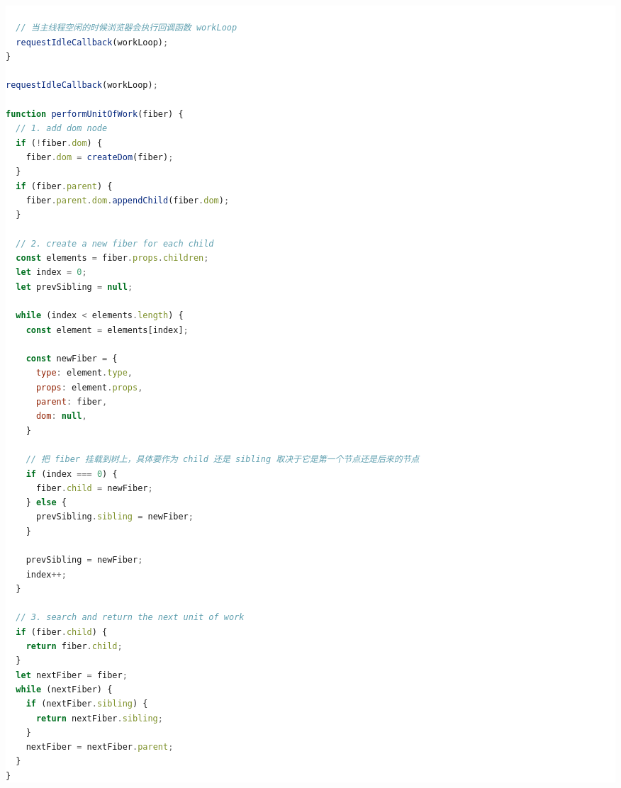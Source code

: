 ```js

  // 当主线程空闲的时候浏览器会执行回调函数 workLoop
  requestIdleCallback(workLoop);
}

requestIdleCallback(workLoop);

function performUnitOfWork(fiber) {
  // 1. add dom node
  if (!fiber.dom) {
    fiber.dom = createDom(fiber);
  }
  if (fiber.parent) {
    fiber.parent.dom.appendChild(fiber.dom);
  }

  // 2. create a new fiber for each child
  const elements = fiber.props.children;
  let index = 0;
  let prevSibling = null;

  while (index < elements.length) {
    const element = elements[index];

    const newFiber = {
      type: element.type,
      props: element.props,
      parent: fiber,
      dom: null,
    }

    // 把 fiber 挂载到树上，具体要作为 child 还是 sibling 取决于它是第一个节点还是后来的节点
    if (index === 0) {
      fiber.child = newFiber;
    } else {
      prevSibling.sibling = newFiber;
    }

    prevSibling = newFiber;
    index++;
  }

  // 3. search and return the next unit of work
  if (fiber.child) {
    return fiber.child;
  }
  let nextFiber = fiber;
  while (nextFiber) {
    if (nextFiber.sibling) {
      return nextFiber.sibling;
    }
    nextFiber = nextFiber.parent;
  }
}
```
